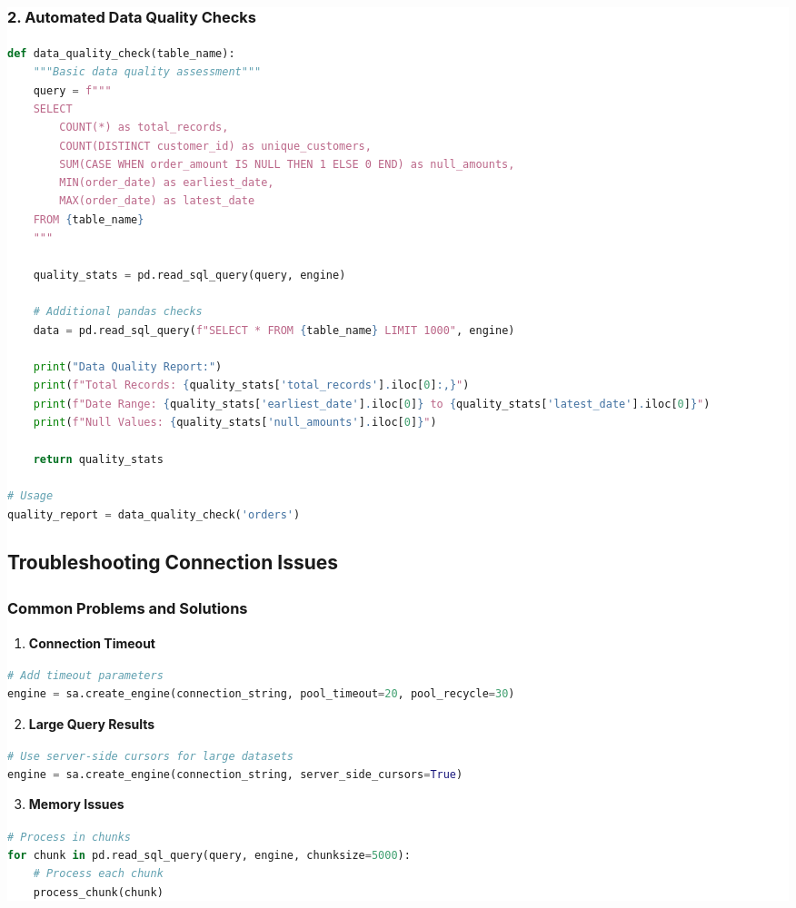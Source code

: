 ### 2. Automated Data Quality Checks
```python
def data_quality_check(table_name):
    """Basic data quality assessment"""
    query = f"""
    SELECT 
        COUNT(*) as total_records,
        COUNT(DISTINCT customer_id) as unique_customers,
        SUM(CASE WHEN order_amount IS NULL THEN 1 ELSE 0 END) as null_amounts,
        MIN(order_date) as earliest_date,
        MAX(order_date) as latest_date
    FROM {table_name}
    """
    
    quality_stats = pd.read_sql_query(query, engine)
    
    # Additional pandas checks
    data = pd.read_sql_query(f"SELECT * FROM {table_name} LIMIT 1000", engine)
    
    print("Data Quality Report:")
    print(f"Total Records: {quality_stats['total_records'].iloc[0]:,}")
    print(f"Date Range: {quality_stats['earliest_date'].iloc[0]} to {quality_stats['latest_date'].iloc[0]}")
    print(f"Null Values: {quality_stats['null_amounts'].iloc[0]}")
    
    return quality_stats

# Usage
quality_report = data_quality_check('orders')
```

## Troubleshooting Connection Issues

### Common Problems and Solutions

1. **Connection Timeout**
```python
# Add timeout parameters
engine = sa.create_engine(connection_string, pool_timeout=20, pool_recycle=30)
```

2. **Large Query Results**
```python
# Use server-side cursors for large datasets
engine = sa.create_engine(connection_string, server_side_cursors=True)
```

3. **Memory Issues**
```python
# Process in chunks
for chunk in pd.read_sql_query(query, engine, chunksize=5000):
    # Process each chunk
    process_chunk(chunk)
```
